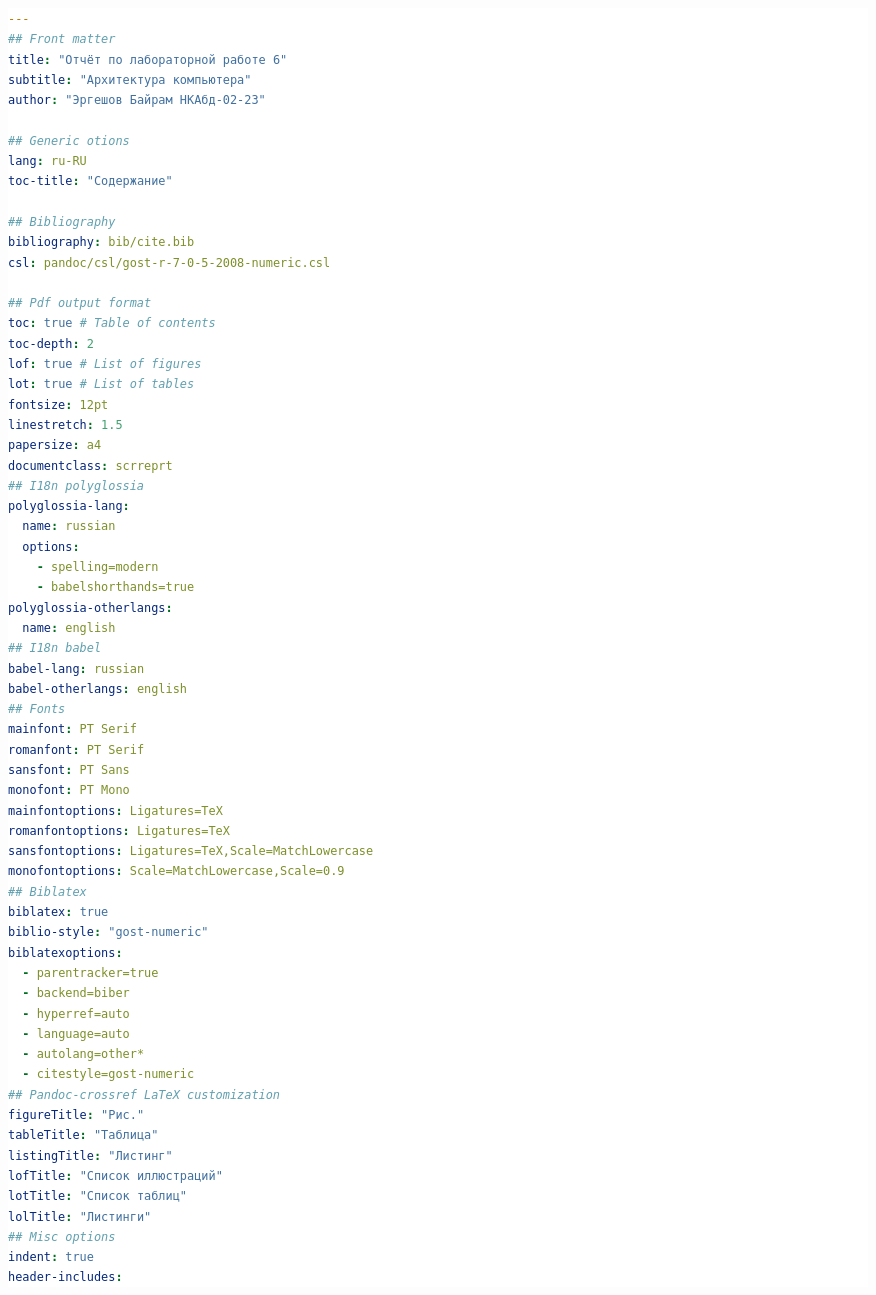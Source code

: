 ```yaml
---
## Front matter
title: "Отчёт по лабораторной работе 6"
subtitle: "Архитектура компьютера"
author: "Эргешов Байрам НКАбд-02-23"

## Generic otions
lang: ru-RU
toc-title: "Содержание"

## Bibliography
bibliography: bib/cite.bib
csl: pandoc/csl/gost-r-7-0-5-2008-numeric.csl

## Pdf output format
toc: true # Table of contents
toc-depth: 2
lof: true # List of figures
lot: true # List of tables
fontsize: 12pt
linestretch: 1.5
papersize: a4
documentclass: scrreprt
## I18n polyglossia
polyglossia-lang:
  name: russian
  options:
	- spelling=modern
	- babelshorthands=true
polyglossia-otherlangs:
  name: english
## I18n babel
babel-lang: russian
babel-otherlangs: english
## Fonts
mainfont: PT Serif
romanfont: PT Serif
sansfont: PT Sans
monofont: PT Mono
mainfontoptions: Ligatures=TeX
romanfontoptions: Ligatures=TeX
sansfontoptions: Ligatures=TeX,Scale=MatchLowercase
monofontoptions: Scale=MatchLowercase,Scale=0.9
## Biblatex
biblatex: true
biblio-style: "gost-numeric"
biblatexoptions:
  - parentracker=true
  - backend=biber
  - hyperref=auto
  - language=auto
  - autolang=other*
  - citestyle=gost-numeric
## Pandoc-crossref LaTeX customization
figureTitle: "Рис."
tableTitle: "Таблица"
listingTitle: "Листинг"
lofTitle: "Список иллюстраций"
lotTitle: "Список таблиц"
lolTitle: "Листинги"
## Misc options
indent: true
header-includes:
```